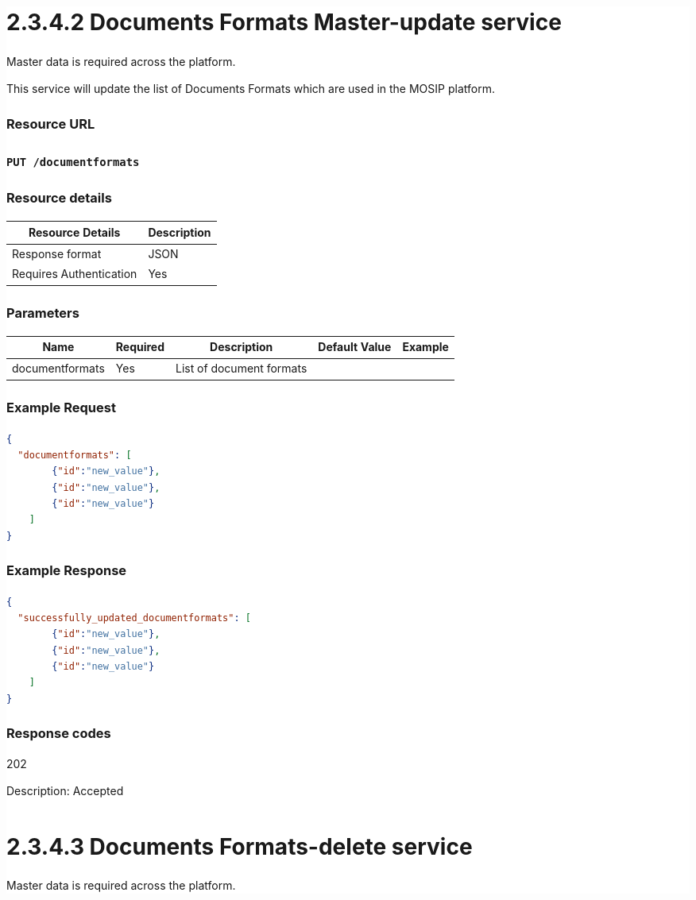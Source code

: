 
# 2.3.4.2 Documents Formats Master-update service
Master data is required across the platform. 

This service will update the list of Documents Formats which are used in the MOSIP platform. 


### Resource URL
### `PUT /documentformats`

### Resource details

Resource Details | Description
------------ | -------------
Response format | JSON
Requires Authentication | Yes

### Parameters
Name | Required | Description | Default Value | Example
-----|----------|-------------|---------------|--------
documentformats|Yes|List of document formats| | 

### Example Request
```JSON
{
  "documentformats": [
		{"id":"new_value"}, 
		{"id":"new_value"}, 
		{"id":"new_value"}
	]
}
```
### Example Response
```JSON
{
  "successfully_updated_documentformats": [
		{"id":"new_value"}, 
		{"id":"new_value"}, 
		{"id":"new_value"}
	]
}
```
### Response codes
202

Description: Accepted
# 2.3.4.3 Documents Formats-delete service
Master data is required across the platform. 
